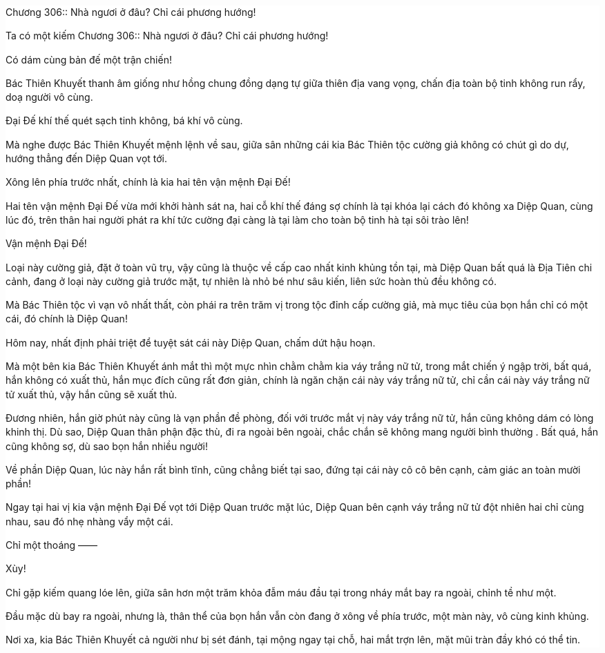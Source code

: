 




Chương 306:: Nhà ngươi ở đâu? Chỉ cái phương hướng!


Ta có một kiếm Chương 306:: Nhà ngươi ở đâu? Chỉ cái phương hướng!

Có dám cùng bản đế một trận chiến!

Bác Thiên Khuyết thanh âm giống như hồng chung đồng dạng tự giữa thiên địa vang vọng, chấn địa toàn bộ tinh không run rẩy, doạ người vô cùng.

Đại Đế khí thế quét sạch tinh không, bá khí vô cùng.

Mà nghe được Bác Thiên Khuyết mệnh lệnh về sau, giữa sân những cái kia Bác Thiên tộc cường giả không có chút gì do dự, hướng thẳng đến Diệp Quan vọt tới.

Xông lên phía trước nhất, chính là kia hai tên vận mệnh Đại Đế!

Hai tên vận mệnh Đại Đế vừa mới khởi hành sát na, hai cỗ khí thế đáng sợ chính là tại khóa lại cách đó không xa Diệp Quan, cùng lúc đó, trên thân hai người phát ra khí tức cường đại càng là tại làm cho toàn bộ tinh hà tại sôi trào lên!

Vận mệnh Đại Đế!

Loại này cường giả, đặt ở toàn vũ trụ, vậy cũng là thuộc về cấp cao nhất kinh khủng tồn tại, mà Diệp Quan bất quá là Địa Tiên chi cảnh, đang ở loại này cường giả trước mặt, tự nhiên là nhỏ bé như sâu kiến, liên sức hoàn thủ đều không có.

Mà Bác Thiên tộc vì vạn vô nhất thất, còn phái ra trên trăm vị trong tộc đỉnh cấp cường giả, mà mục tiêu của bọn hắn chỉ có một cái, đó chính là Diệp Quan!

Hôm nay, nhất định phải triệt để tuyệt sát cái này Diệp Quan, chấm dứt hậu hoạn.

Mà một bên kia Bác Thiên Khuyết ánh mắt thì một mực nhìn chằm chằm kia váy trắng nữ tử, trong mắt chiến ý ngập trời, bất quá, hắn không có xuất thủ, hắn mục đích cũng rất đơn giản, chính là ngăn chặn cái này váy trắng nữ tử, chỉ cần cái này váy trắng nữ tử xuất thủ, vậy hắn cũng sẽ xuất thủ.

Đương nhiên, hắn giờ phút này cũng là vạn phần đề phòng, đối với trước mắt vị này váy trắng nữ tử, hắn cũng không dám có lòng khinh thị. Dù sao, Diệp Quan thân phận đặc thù, đi ra ngoài bên ngoài, chắc chắn sẽ không mang người bình thường . Bất quá, hắn cũng không sợ, dù sao bọn hắn nhiều người!

Về phần Diệp Quan, lúc này hắn rất bình tĩnh, cũng chẳng biết tại sao, đứng tại cái này cô cô bên cạnh, cảm giác an toàn mười phần!

Ngay tại hai vị kia vận mệnh Đại Đế vọt tới Diệp Quan trước mặt lúc, Diệp Quan bên cạnh váy trắng nữ tử đột nhiên hai chỉ cùng nhau, sau đó nhẹ nhàng vẩy một cái.

Chỉ một thoáng ——

Xùy!

Chỉ gặp kiếm quang lóe lên, giữa sân hơn một trăm khỏa đẫm máu đầu tại trong nháy mắt bay ra ngoài, chỉnh tề như một.

Đầu mặc dù bay ra ngoài, nhưng là, thân thể của bọn hắn vẫn còn đang ở xông về phía trước, một màn này, vô cùng kinh khủng.

Nơi xa, kia Bác Thiên Khuyết cả người như bị sét đánh, tại mộng ngay tại chỗ, hai mắt trợn lên, mặt mũi tràn đầy khó có thể tin.
